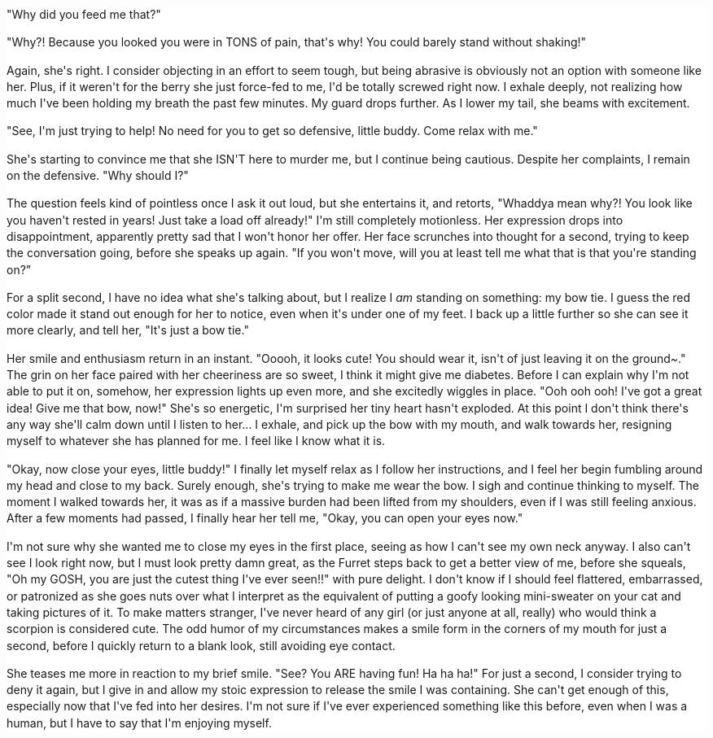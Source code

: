 "Why did you feed me that?"

"Why?! Because you looked you were in TONS of pain, that's why! You could barely stand without shaking!"

Again, she's right. I consider objecting in an effort to seem tough, but being abrasive is obviously not an option with someone like her. Plus, if it weren't for the berry she just force-fed to me, I'd be totally screwed right now. I exhale deeply, not realizing how much I've been holding my breath the past few minutes. My guard drops further. As I lower my tail, she beams with excitement.

"See, I'm just trying to help! No need for you to get so defensive, little buddy. Come relax with me."

She's starting to convince me that she ISN'T here to murder me, but I continue being cautious. Despite her complaints, I remain on the defensive. "Why should I?"

The question feels kind of pointless once I ask it out loud, but she entertains it, and retorts, "Whaddya mean why?! You look like you haven't rested in years! Just take a load off already!" I'm still completely motionless. Her expression drops into disappointment, apparently pretty sad that I won't honor her offer. Her face scrunches into thought for a second, trying to keep the conversation going, before she speaks up again. "If you won't move, will you at least tell me what that is that you're standing on?"

For a split second, I have no idea what she's talking about, but I realize I *am* standing on something: my bow tie. I guess the red color made it stand out enough for her to notice, even when it's under one of my feet. I back up a little further so she can see it more clearly, and tell her, "It's just a bow tie."

Her smile and enthusiasm return in an instant. "Ooooh, it looks cute! You should wear it, isn't of just leaving it on the ground~." The grin on her face paired with her cheeriness are so sweet, I think it might give me diabetes. Before I can explain why I'm not able to put it on, somehow, her expression lights up even more, and she excitedly wiggles in place. "Ooh ooh ooh! I've got a great idea! Give me that bow, now!" She's so energetic, I'm surprised her tiny heart hasn't exploded. At this point I don't think there's any way she'll calm down until I listen to her... I exhale, and pick up the bow with my mouth, and walk towards her, resigning myself to whatever she has planned for me. I feel like I know what it is.

"Okay, now close your eyes, little buddy!" I finally let myself relax as I follow her instructions, and I feel her begin fumbling around my head and close to my back. Surely enough, she's trying to make me wear the bow. I sigh and continue thinking to myself. The moment I walked towards her, it was as if a massive burden had been lifted from my shoulders, even if I was still feeling anxious. After a few moments had passed, I finally hear her tell me, "Okay, you can open your eyes now."

I'm not sure why she wanted me to close my eyes in the first place, seeing as how I can't see my own neck anyway. I also can't see I look right now, but I must look pretty damn great, as the Furret steps back to get a better view of me, before she squeals, "Oh my GOSH, you are just the cutest thing I've ever seen!!" with pure delight. I don't know if I should feel flattered, embarrassed, or patronized as she goes nuts over what I interpret as the equivalent of putting a goofy looking mini-sweater on your cat and taking pictures of it. To make matters stranger, I've never heard of any girl (or just anyone at all, really) who would think a scorpion is considered cute. The odd humor of my circumstances makes a smile form in the corners of my mouth for just a second, before I quickly return to a blank look, still avoiding eye contact.

She teases me more in reaction to my brief smile. "See? You ARE having fun! Ha ha ha!" For just a second, I consider trying to deny it again, but I give in and allow my stoic expression to release the smile I was containing. She can't get enough of this, especially now that I've fed into her desires. I'm not sure if I've ever experienced something like this before, even when I was a human, but I have to say that I'm enjoying myself.

